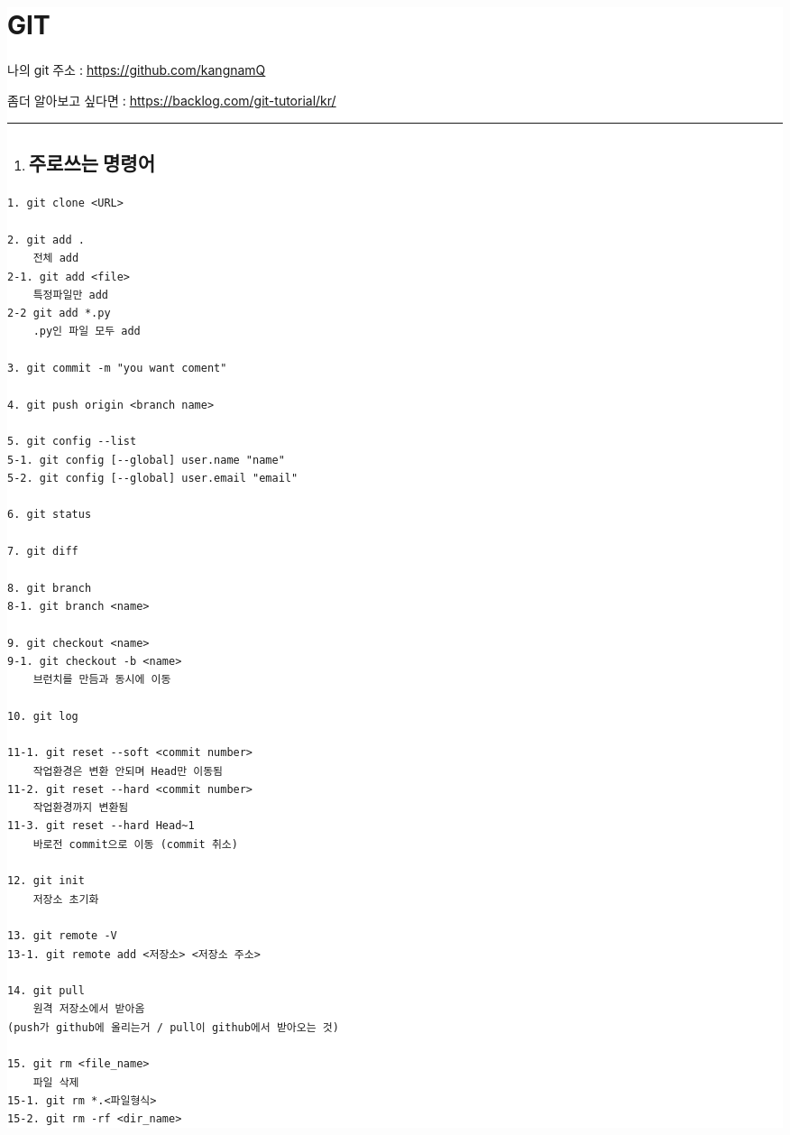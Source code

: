 

GIT
==



나의 git 주소 : https://github.com/kangnamQ

좀더 알아보고 싶다면 : https://backlog.com/git-tutorial/kr/

---

1. 주로쓰는 명령어
   --
```
1. git clone <URL>

2. git add .
	전체 add
2-1. git add <file> 
	특정파일만 add
2-2 git add *.py
	.py인 파일 모두 add

3. git commit -m "you want coment"

4. git push origin <branch name>

5. git config --list
5-1. git config [--global] user.name "name"
5-2. git config [--global] user.email "email" 

6. git status

7. git diff

8. git branch
8-1. git branch <name>

9. git checkout <name>
9-1. git checkout -b <name> 
	브런치를 만듬과 동시에 이동
	
10. git log

11-1. git reset --soft <commit number>
	작업환경은 변환 안되며 Head만 이동됨
11-2. git reset --hard <commit number>
	작업환경까지 변환됨
11-3. git reset --hard Head~1
	바로전 commit으로 이동 (commit 취소)

12. git init
	저장소 초기화

13. git remote -V
13-1. git remote add <저장소> <저장소 주소>

14. git pull
	원격 저장소에서 받아옴
(push가 github에 올리는거 / pull이 github에서 받아오는 것)

15. git rm <file_name>
	파일 삭제
15-1. git rm *.<파일형식>
15-2. git rm -rf <dir_name>
```